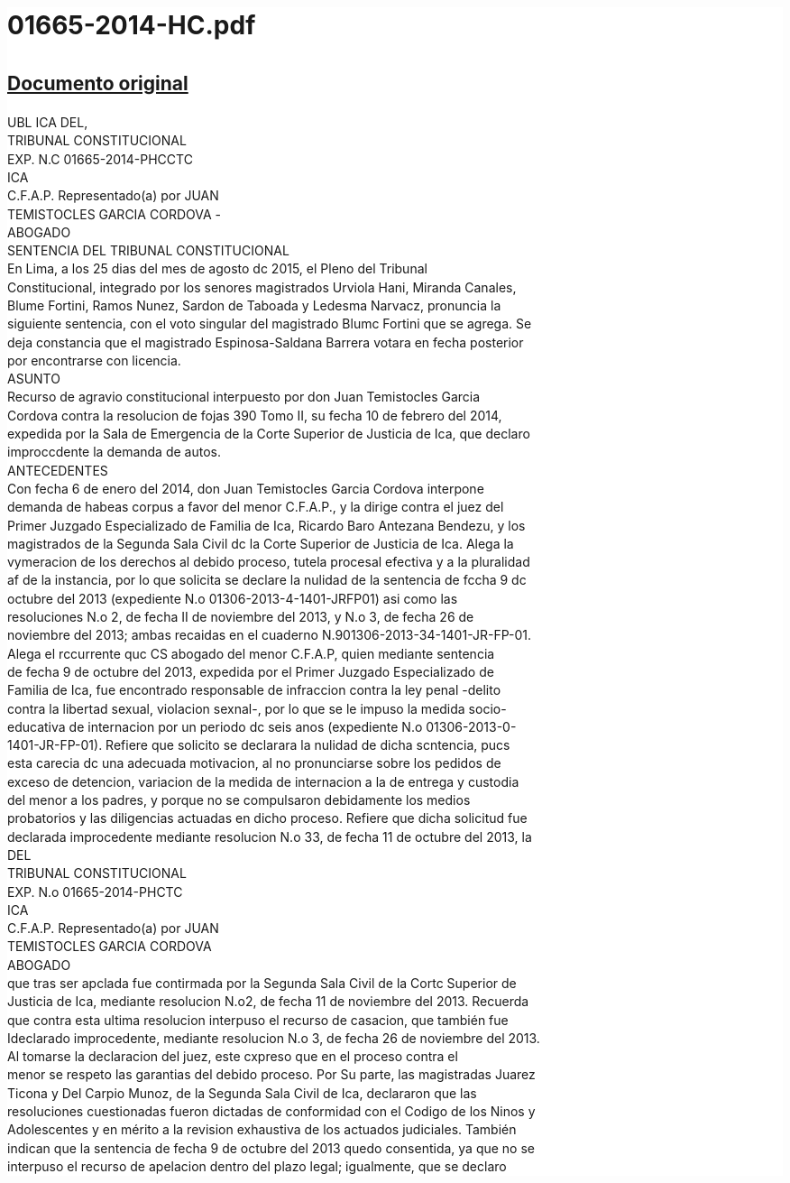 
01665-2014-HC.pdf
=================
  
[Documento original](https://tc.gob.pe/jurisprudencia/2015/01665-2014-HC.pdf)  
---  
UBL ICA DEL,  
TRIBUNAL CONSTITUCIONAL  
EXP. N.C 01665-2014-PHCCTC  
ICA  
C.F.A.P. Representado(a) por JUAN  
TEMISTOCLES GARCIA CORDOVA -  
ABOGADO  
SENTENCIA DEL TRIBUNAL CONSTITUCIONAL  
En Lima, a los 25 dias del mes de agosto dc 2015, el Pleno del Tribunal  
Constitucional, integrado por los senores magistrados Urviola Hani, Miranda Canales,  
Blume Fortini, Ramos Nunez, Sardon de Taboada y Ledesma Narvacz, pronuncia la  
siguiente sentencia, con el voto singular del magistrado Blumc Fortini que se agrega. Se  
deja constancia que el magistrado Espinosa-Saldana Barrera votara en fecha posterior  
por encontrarse con licencia.  
ASUNTO  
Recurso de agravio constitucional interpuesto por don Juan Temistocles Garcia  
Cordova contra la resolucion de fojas 390 Tomo II, su fecha 10 de febrero del 2014,  
expedida por la Sala de Emergencia de la Corte Superior de Justicia de Ica, que declaro  
improccdente la demanda de autos.  
ANTECEDENTES  
Con fecha 6 de enero del 2014, don Juan Temistocles Garcia Cordova interpone  
demanda de habeas corpus a favor del menor C.F.A.P., y la dirige contra el juez del  
Primer Juzgado Especializado de Familia de Ica, Ricardo Baro Antezana Bendezu, y los  
magistrados de la Segunda Sala Civil dc la Corte Superior de Justicia de Ica. Alega la  
vymeracion de los derechos al debido proceso, tutela procesal efectiva y a la pluralidad  
af de la instancia, por lo que solicita se declare la nulidad de la sentencia de fccha 9 dc  
octubre del 2013 (expediente N.o 01306-2013-4-1401-JRFP01) asi como las  
resoluciones N.o 2, de fecha II de noviembre del 2013, y N.o 3, de fecha 26 de  
noviembre del 2013; ambas recaidas en el cuaderno N.901306-2013-34-1401-JR-FP-01.  
Alega el rccurrente quc CS abogado del menor C.F.A.P, quien mediante sentencia  
de fecha 9 de octubre del 2013, expedida por el Primer Juzgado Especializado de  
Familia de Ica, fue encontrado responsable de infraccion contra la ley penal -delito  
contra la libertad sexual, violacion sexnal-, por lo que se le impuso la medida socio-  
educativa de internacion por un periodo dc seis anos (expediente N.o 01306-2013-0-  
1401-JR-FP-01). Refiere que solicito se declarara la nulidad de dicha scntencia, pucs  
esta carecia dc una adecuada motivacion, al no pronunciarse sobre los pedidos de  
exceso de detencion, variacion de la medida de internacion a la de entrega y custodia  
del menor a los padres, y porque no se compulsaron debidamente los medios  
probatorios y las diligencias actuadas en dicho proceso. Refiere que dicha solicitud fue  
declarada improcedente mediante resolucion N.o 33, de fecha 11 de octubre del 2013, la  
DEL  
TRIBUNAL CONSTITUCIONAL  
EXP. N.o 01665-2014-PHCTC  
ICA  
C.F.A.P. Representado(a) por JUAN  
TEMISTOCLES GARCIA CORDOVA  
ABOGADO  
que tras ser apclada fue contirmada por la Segunda Sala Civil de la Cortc Superior de  
Justicia de Ica, mediante resolucion N.o2, de fecha 11 de noviembre del 2013. Recuerda  
que contra esta ultima resolucion interpuso el recurso de casacion, que también fue  
Ideclarado improcedente, mediante resolucion N.o 3, de fecha 26 de noviembre del 2013.  
Al tomarse la declaracion del juez, este cxpreso que en el proceso contra el  
menor se respeto las garantias del debido proceso. Por Su parte, las magistradas Juarez  
Ticona y Del Carpio Munoz, de la Segunda Sala Civil de Ica, declararon que las  
resoluciones cuestionadas fueron dictadas de conformidad con el Codigo de los Ninos y  
Adolescentes y en mérito a la revision exhaustiva de los actuados judiciales. También  
indican que la sentencia de fecha 9 de octubre del 2013 quedo consentida, ya que no se  
interpuso el recurso de apelacion dentro del plazo legal; igualmente, que se declaro  